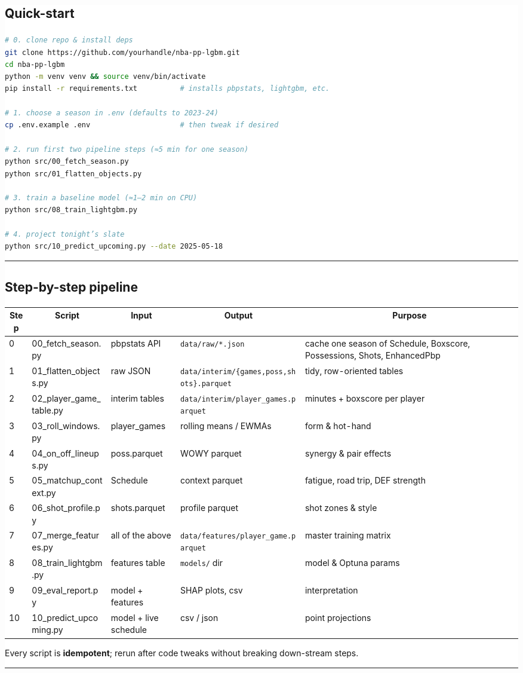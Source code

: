
## Quick-start
```bash
# 0. clone repo & install deps
git clone https://github.com/yourhandle/nba-pp-lgbm.git
cd nba-pp-lgbm
python -m venv venv && source venv/bin/activate
pip install -r requirements.txt          # installs pbpstats, lightgbm, etc.

# 1. choose a season in .env (defaults to 2023-24)
cp .env.example .env                     # then tweak if desired

# 2. run first two pipeline steps (≈5 min for one season)
python src/00_fetch_season.py
python src/01_flatten_objects.py

# 3. train a baseline model (≈1–2 min on CPU)
python src/08_train_lightgbm.py

# 4. project tonight’s slate
python src/10_predict_upcoming.py --date 2025-05-18
```

---

## Step-by-step pipeline
| Step | Script | Input | Output | Purpose |
|------|--------|-------|--------|---------|
| 0 |00_fetch_season.py|pbpstats API|`data/raw/*.json`|cache one season of Schedule, Boxscore, Possessions, Shots, EnhancedPbp|
| 1 |01_flatten_objects.py|raw JSON|`data/interim/{games,poss,shots}.parquet`|tidy, row-oriented tables|
| 2 |02_player_game_table.py|interim tables|`data/interim/player_games.parquet`|minutes + boxscore per player|
| 3 |03_roll_windows.py|player_games|rolling means / EWMAs|form & hot-hand|
| 4 |04_on_off_lineups.py|poss.parquet|WOWY parquet|synergy & pair effects|
| 5 |05_matchup_context.py|Schedule|context parquet|fatigue, road trip, DEF strength|
| 6 |06_shot_profile.py|shots.parquet|profile parquet|shot zones & style|
| 7 |07_merge_features.py|all of the above|`data/features/player_game.parquet`|master training matrix|
| 8 |08_train_lightgbm.py|features table|`models/` dir|model & Optuna params|
| 9 |09_eval_report.py|model + features|SHAP plots, csv|interpretation|
|10 |10_predict_upcoming.py|model + live schedule|csv / json|point projections|

Every script is **idempotent**; rerun after code tweaks without breaking
down-stream steps.

---
